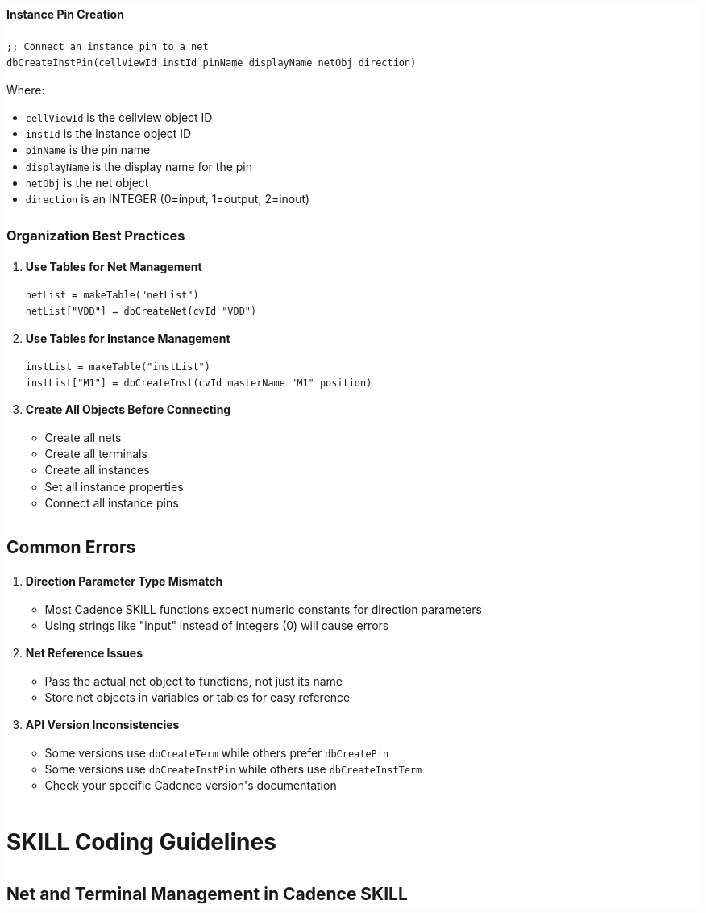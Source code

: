 #### Instance Pin Creation

```skill
;; Connect an instance pin to a net
dbCreateInstPin(cellViewId instId pinName displayName netObj direction)
```

Where:
- `cellViewId` is the cellview object ID
- `instId` is the instance object ID
- `pinName` is the pin name
- `displayName` is the display name for the pin
- `netObj` is the net object
- `direction` is an INTEGER (0=input, 1=output, 2=inout)

### Organization Best Practices

1. **Use Tables for Net Management**
   ```skill
   netList = makeTable("netList")
   netList["VDD"] = dbCreateNet(cvId "VDD")
   ```

2. **Use Tables for Instance Management**
   ```skill
   instList = makeTable("instList")
   instList["M1"] = dbCreateInst(cvId masterName "M1" position)
   ```

3. **Create All Objects Before Connecting**
   - Create all nets
   - Create all terminals
   - Create all instances
   - Set all instance properties
   - Connect all instance pins

## Common Errors

1. **Direction Parameter Type Mismatch**
   - Most Cadence SKILL functions expect numeric constants for direction parameters
   - Using strings like "input" instead of integers (0) will cause errors
   
2. **Net Reference Issues**
   - Pass the actual net object to functions, not just its name
   - Store net objects in variables or tables for easy reference

3. **API Version Inconsistencies**
   - Some versions use `dbCreateTerm` while others prefer `dbCreatePin`
   - Some versions use `dbCreateInstPin` while others use `dbCreateInstTerm`
   - Check your specific Cadence version's documentation

# SKILL Coding Guidelines

## Net and Terminal Management in Cadence SKILL

